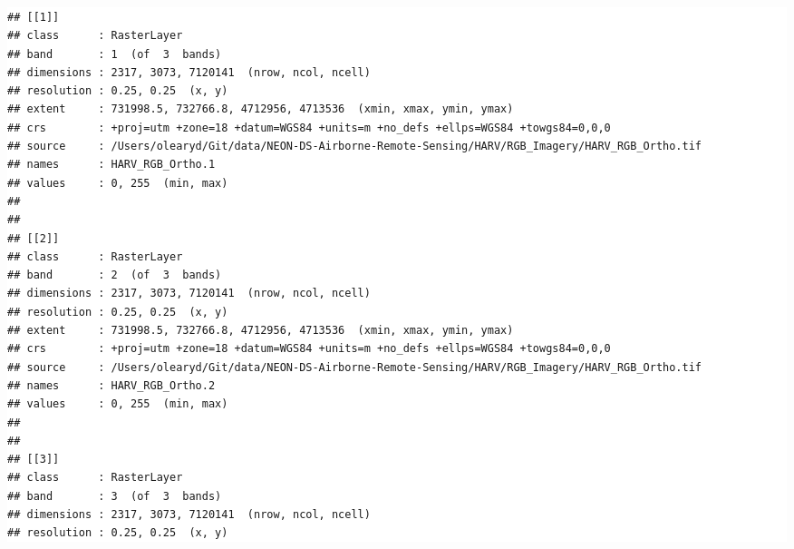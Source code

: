     ## [[1]]
    ## class      : RasterLayer 
    ## band       : 1  (of  3  bands)
    ## dimensions : 2317, 3073, 7120141  (nrow, ncol, ncell)
    ## resolution : 0.25, 0.25  (x, y)
    ## extent     : 731998.5, 732766.8, 4712956, 4713536  (xmin, xmax, ymin, ymax)
    ## crs        : +proj=utm +zone=18 +datum=WGS84 +units=m +no_defs +ellps=WGS84 +towgs84=0,0,0 
    ## source     : /Users/olearyd/Git/data/NEON-DS-Airborne-Remote-Sensing/HARV/RGB_Imagery/HARV_RGB_Ortho.tif 
    ## names      : HARV_RGB_Ortho.1 
    ## values     : 0, 255  (min, max)
    ## 
    ## 
    ## [[2]]
    ## class      : RasterLayer 
    ## band       : 2  (of  3  bands)
    ## dimensions : 2317, 3073, 7120141  (nrow, ncol, ncell)
    ## resolution : 0.25, 0.25  (x, y)
    ## extent     : 731998.5, 732766.8, 4712956, 4713536  (xmin, xmax, ymin, ymax)
    ## crs        : +proj=utm +zone=18 +datum=WGS84 +units=m +no_defs +ellps=WGS84 +towgs84=0,0,0 
    ## source     : /Users/olearyd/Git/data/NEON-DS-Airborne-Remote-Sensing/HARV/RGB_Imagery/HARV_RGB_Ortho.tif 
    ## names      : HARV_RGB_Ortho.2 
    ## values     : 0, 255  (min, max)
    ## 
    ## 
    ## [[3]]
    ## class      : RasterLayer 
    ## band       : 3  (of  3  bands)
    ## dimensions : 2317, 3073, 7120141  (nrow, ncol, ncell)
    ## resolution : 0.25, 0.25  (x, y)